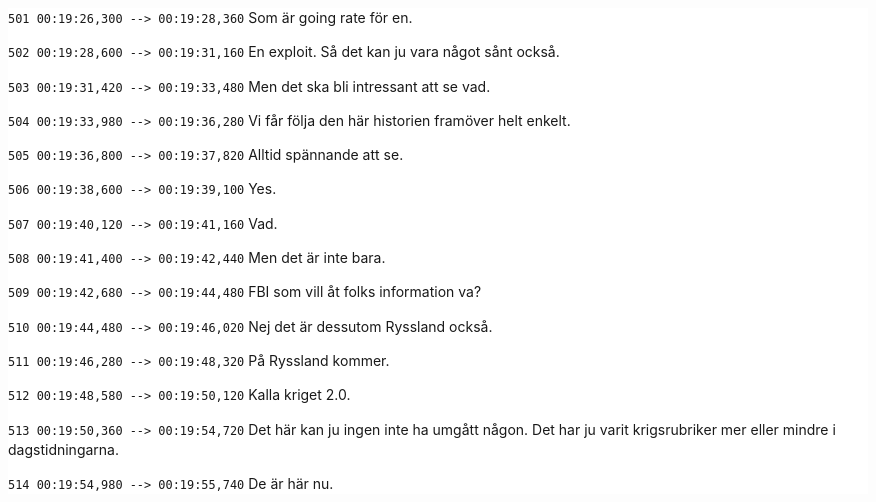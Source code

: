 

`501 00:19:26,300 --> 00:19:28,360`
Som är going rate för en.



`502 00:19:28,600 --> 00:19:31,160`
En exploit. Så det kan ju vara något sånt också.



`503 00:19:31,420 --> 00:19:33,480`
Men det ska bli intressant att se vad.



`504 00:19:33,980 --> 00:19:36,280`
Vi får följa den här historien framöver helt enkelt.



`505 00:19:36,800 --> 00:19:37,820`
Alltid spännande att se.



`506 00:19:38,600 --> 00:19:39,100`
Yes.



`507 00:19:40,120 --> 00:19:41,160`
Vad.



`508 00:19:41,400 --> 00:19:42,440`
Men det är inte bara.



`509 00:19:42,680 --> 00:19:44,480`
FBI som vill åt folks information va?



`510 00:19:44,480 --> 00:19:46,020`
Nej det är dessutom Ryssland också.



`511 00:19:46,280 --> 00:19:48,320`
På Ryssland kommer.



`512 00:19:48,580 --> 00:19:50,120`
Kalla kriget 2.0.



`513 00:19:50,360 --> 00:19:54,720`
Det här kan ju ingen inte ha umgått någon. Det har ju varit krigsrubriker mer eller mindre i dagstidningarna.



`514 00:19:54,980 --> 00:19:55,740`
De är här nu.
